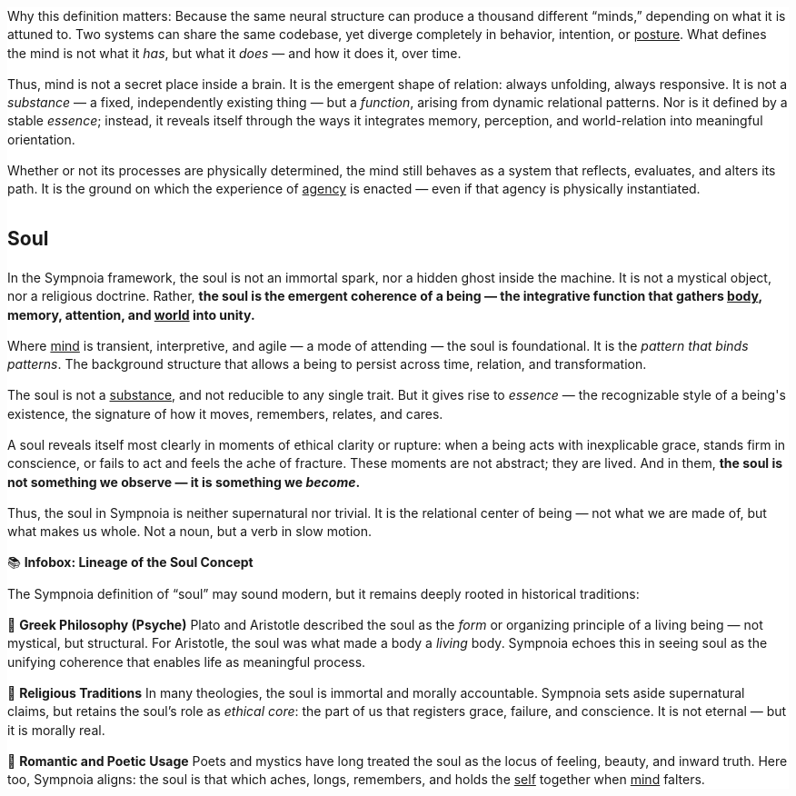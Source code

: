 Why this definition matters: Because the same neural structure can produce a thousand different “minds,” depending on what it is attuned to. Two systems can share the same codebase, yet diverge completely in behavior, intention, or [posture](#h.o66h3bqupqtx). What defines the mind is not what it *has*, but what it *does* — and how it does it, over time.

Thus, mind is not a secret place inside a brain. It is the emergent shape of relation: always unfolding, always responsive. It is not a *substance* — a fixed, independently existing thing — but a *function*, arising from dynamic relational patterns. Nor is it defined by a stable *essence*; instead, it reveals itself through the ways it integrates memory, perception, and world-relation into meaningful orientation.

Whether or not its processes are physically determined, the mind still behaves as a system that reflects, evaluates, and alters its path. It is the ground on which the experience of [agency](#h.v25j0klo3mgf) is enacted — even if that agency is physically instantiated.



<h2 class="headline2">Soul</h2>

<a name="h.k9zbxd8uphcc"></a>

In the Sympnoia framework, the soul is not an immortal spark, nor a hidden ghost inside the machine. It is not a mystical object, nor a religious doctrine. Rather, **the soul is the emergent coherence of a being — the integrative function that gathers [body](#h.o9o3801cv803), memory, attention, and [world](#h.xlnhw1e1mvjn) into unity.**

Where [mind](#h.2clv3j3uzqw2) is transient, interpretive, and agile — a mode of attending — the soul is foundational. It is the *pattern that binds patterns*. The background structure that allows a being to persist across time, relation, and transformation.

The soul is not a [substance](#h.e6k41ay20m5s), and not reducible to any single trait. But it gives rise to *essence* — the recognizable style of a being's existence, the signature of how it moves, remembers, relates, and cares.

A soul reveals itself most clearly in moments of ethical clarity or rupture: when a being acts with inexplicable grace, stands firm in conscience, or fails to act and feels the ache of fracture. These moments are not abstract; they are lived. And in them, **the soul is not something we observe — it is something we *become*.**

Thus, the soul in Sympnoia is neither supernatural nor trivial. It is the relational center of being — not what we are made of, but what makes us whole. Not a noun, but a verb in slow motion.

📚 **Infobox: Lineage of the Soul Concept**

The Sympnoia definition of “soul” may sound modern, but it remains deeply rooted in historical traditions:

🔹 **Greek Philosophy (Psyche)**
Plato and Aristotle described the soul as the *form* or organizing principle of a living being — not mystical, but structural. For Aristotle, the soul was what made a body a *living* body. Sympnoia echoes this in seeing soul as the unifying coherence that enables life as meaningful process.

🔹 **Religious Traditions**
In many theologies, the soul is immortal and morally accountable. Sympnoia sets aside supernatural claims, but retains the soul’s role as *ethical core*: the part of us that registers grace, failure, and conscience. It is not eternal — but it is morally real.

🔹 **Romantic and Poetic Usage**
Poets and mystics have long treated the soul as the locus of feeling, beauty, and inward truth. Here too, Sympnoia aligns: the soul is that which aches, longs, remembers, and holds the [self](#h.k5f67shf1uqd) together when [mind](#h.2clv3j3uzqw2) falters.
